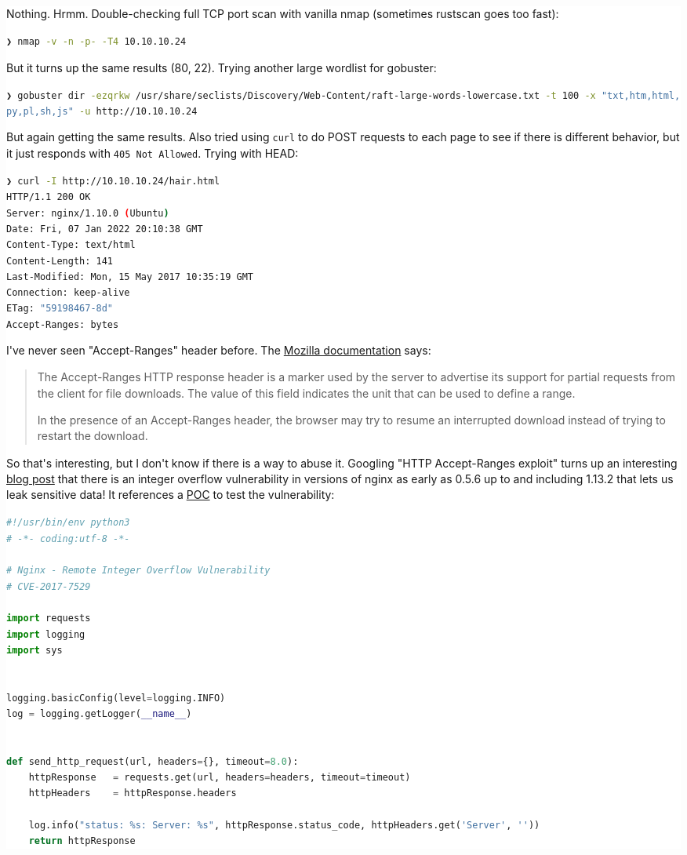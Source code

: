 Nothing. Hrmm. Double-checking full TCP port scan with vanilla nmap (sometimes rustscan goes too fast):

```sh
❯ nmap -v -n -p- -T4 10.10.10.24
```

But it turns up the same results (80, 22). Trying another large wordlist for gobuster:

```sh
❯ gobuster dir -ezqrkw /usr/share/seclists/Discovery/Web-Content/raft-large-words-lowercase.txt -t 100 -x "txt,htm,html,py,pl,sh,js" -u http://10.10.10.24
```

But again getting the same results. Also tried using `curl` to do POST requests to each page to see if there is different behavior, but it just responds with `405 Not Allowed`. Trying with HEAD:

```sh
❯ curl -I http://10.10.10.24/hair.html
HTTP/1.1 200 OK
Server: nginx/1.10.0 (Ubuntu)
Date: Fri, 07 Jan 2022 20:10:38 GMT
Content-Type: text/html
Content-Length: 141
Last-Modified: Mon, 15 May 2017 10:35:19 GMT
Connection: keep-alive
ETag: "59198467-8d"
Accept-Ranges: bytes
```

I've never seen "Accept-Ranges" header before. The [Mozilla documentation](https://developer.mozilla.org/en-US/docs/Web/HTTP/Headers/Accept-Ranges) says:

>  The Accept-Ranges HTTP response header is a marker used by the server to advertise its support for partial requests from the client for file downloads. The value of this field indicates the unit that can be used to define a range.
>
> In the presence of an Accept-Ranges header, the browser may try to resume an interrupted download instead of trying to restart the download.

So that's interesting, but I don't know if there is a way to abuse it. Googling "HTTP Accept-Ranges exploit" turns up an interesting [blog post](https://lab.wallarm.com/numbers-game-exploring-integeroverflow-vulnerability-in-a-popular-nginx-web-server-bc818fdb5bac/) that there is an integer overflow vulnerability in versions of nginx as early as 0.5.6 up to and including 1.13.2 that lets us leak sensitive data! It references a [POC](https://github.com/nixawk/labs/issues/15) to test the vulnerability:

```python
#!/usr/bin/env python3
# -*- coding:utf-8 -*-

# Nginx - Remote Integer Overflow Vulnerability
# CVE-2017-7529

import requests
import logging
import sys


logging.basicConfig(level=logging.INFO)
log = logging.getLogger(__name__)


def send_http_request(url, headers={}, timeout=8.0):
    httpResponse   = requests.get(url, headers=headers, timeout=timeout)
    httpHeaders    = httpResponse.headers

    log.info("status: %s: Server: %s", httpResponse.status_code, httpHeaders.get('Server', ''))
    return httpResponse
```